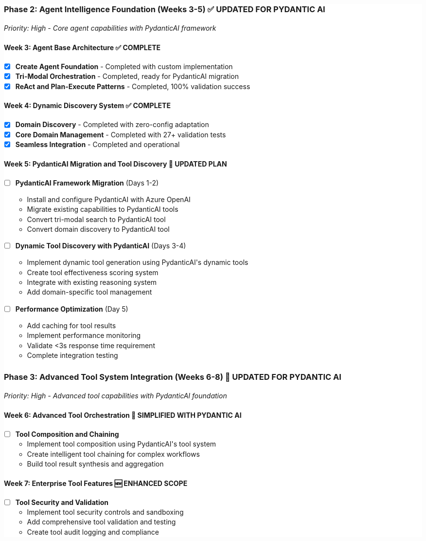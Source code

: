 ### **Phase 2: Agent Intelligence Foundation (Weeks 3-5)** ✅ **UPDATED FOR PYDANTIC AI**
*Priority: High - Core agent capabilities with PydanticAI framework*

#### **Week 3: Agent Base Architecture** ✅ **COMPLETE**
- [x] **Create Agent Foundation** - Completed with custom implementation
- [x] **Tri-Modal Orchestration** - Completed, ready for PydanticAI migration
- [x] **ReAct and Plan-Execute Patterns** - Completed, 100% validation success

#### **Week 4: Dynamic Discovery System** ✅ **COMPLETE**  
- [x] **Domain Discovery** - Completed with zero-config adaptation
- [x] **Core Domain Management** - Completed with 27+ validation tests
- [x] **Seamless Integration** - Completed and operational

#### **Week 5: PydanticAI Migration and Tool Discovery** 🔄 **UPDATED PLAN**
- [ ] **PydanticAI Framework Migration** (Days 1-2)
  - Install and configure PydanticAI with Azure OpenAI
  - Migrate existing capabilities to PydanticAI tools
  - Convert tri-modal search to PydanticAI tool
  - Convert domain discovery to PydanticAI tool

- [ ] **Dynamic Tool Discovery with PydanticAI** (Days 3-4)
  - Implement dynamic tool generation using PydanticAI's dynamic tools
  - Create tool effectiveness scoring system
  - Integrate with existing reasoning system
  - Add domain-specific tool management

- [ ] **Performance Optimization** (Day 5)
  - Add caching for tool results
  - Implement performance monitoring
  - Validate <3s response time requirement
  - Complete integration testing

### **Phase 3: Advanced Tool System Integration (Weeks 6-8)** 🔄 **UPDATED FOR PYDANTIC AI**
*Priority: High - Advanced tool capabilities with PydanticAI foundation*

#### **Week 6: Advanced Tool Orchestration** 🔄 **SIMPLIFIED WITH PYDANTIC AI**
- [ ] **Tool Composition and Chaining**
  - Implement tool composition using PydanticAI's tool system
  - Create intelligent tool chaining for complex workflows
  - Build tool result synthesis and aggregation

#### **Week 7: Enterprise Tool Features** 🆕 **ENHANCED SCOPE**
- [ ] **Tool Security and Validation**
  - Implement tool security controls and sandboxing
  - Add comprehensive tool validation and testing
  - Create tool audit logging and compliance
